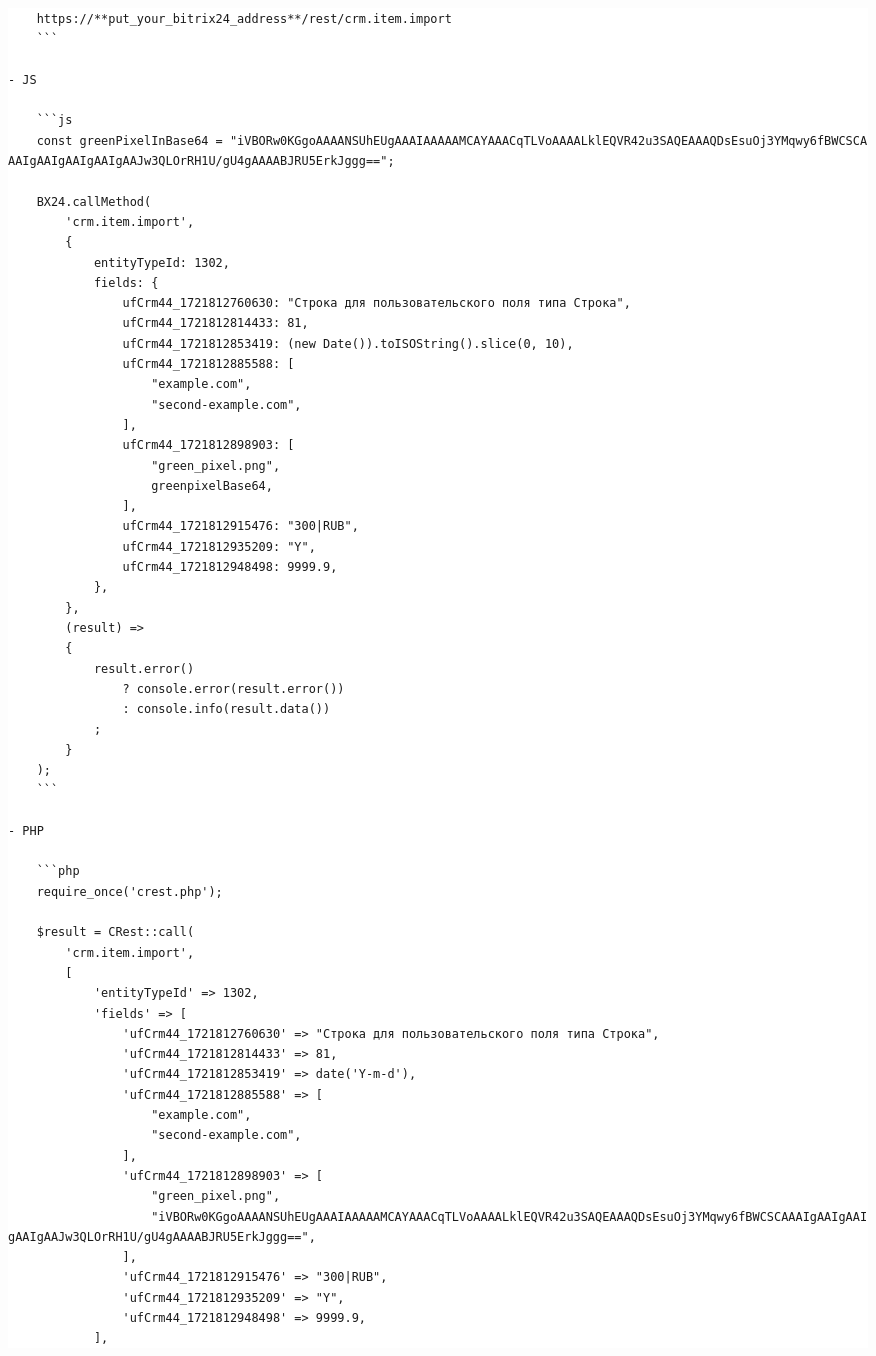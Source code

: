         https://**put_your_bitrix24_address**/rest/crm.item.import
        ```

    - JS

        ```js
        const greenPixelInBase64 = "iVBORw0KGgoAAAANSUhEUgAAAIAAAAAMCAYAAACqTLVoAAAALklEQVR42u3SAQEAAAQDsEsuOj3YMqwy6fBWCSCAAAIgAAIgAAIgAAIgAAJw3QLOrRH1U/gU4gAAAABJRU5ErkJggg==";

        BX24.callMethod(
            'crm.item.import', 
            {
                entityTypeId: 1302,
                fields: {
                    ufCrm44_1721812760630: "Строка для пользовательского поля типа Строка",
                    ufCrm44_1721812814433: 81,
                    ufCrm44_1721812853419: (new Date()).toISOString().slice(0, 10),
                    ufCrm44_1721812885588: [
                        "example.com",
                        "second-example.com",
                    ],
                    ufCrm44_1721812898903: [
                        "green_pixel.png",
                        greenpixelBase64,
                    ],
                    ufCrm44_1721812915476: "300|RUB",
                    ufCrm44_1721812935209: "Y",
                    ufCrm44_1721812948498: 9999.9,
                },
            },
            (result) => 
            {
                result.error() 
                    ? console.error(result.error()) 
                    : console.info(result.data())
                ;
            }
        );
        ```

    - PHP

        ```php
        require_once('crest.php');

        $result = CRest::call(
            'crm.item.import',
            [
                'entityTypeId' => 1302,
                'fields' => [
                    'ufCrm44_1721812760630' => "Строка для пользовательского поля типа Строка",
                    'ufCrm44_1721812814433' => 81,
                    'ufCrm44_1721812853419' => date('Y-m-d'),
                    'ufCrm44_1721812885588' => [
                        "example.com",
                        "second-example.com",
                    ],
                    'ufCrm44_1721812898903' => [
                        "green_pixel.png",
                        "iVBORw0KGgoAAAANSUhEUgAAAIAAAAAMCAYAAACqTLVoAAAALklEQVR42u3SAQEAAAQDsEsuOj3YMqwy6fBWCSCAAAIgAAIgAAIgAAIgAAJw3QLOrRH1U/gU4gAAAABJRU5ErkJggg==",
                    ],
                    'ufCrm44_1721812915476' => "300|RUB",
                    'ufCrm44_1721812935209' => "Y",
                    'ufCrm44_1721812948498' => 9999.9,
                ],